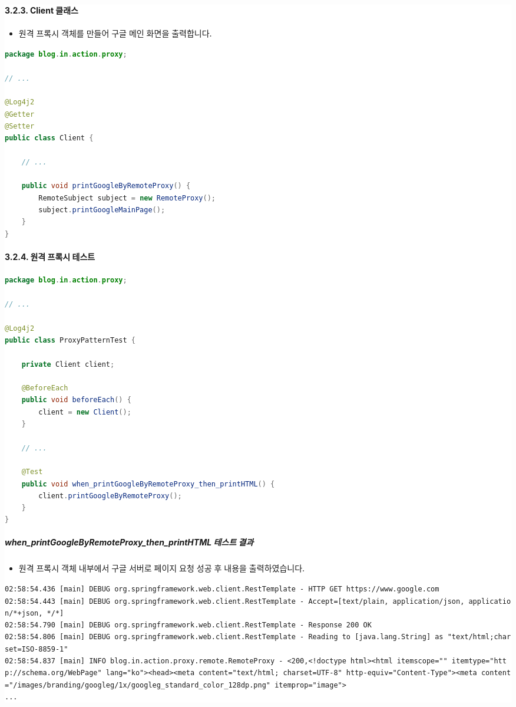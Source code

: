 #### 3.2.3. Client 클래스
- 원격 프록시 객체를 만들어 구글 메인 화면을 출력합니다.

```java
package blog.in.action.proxy;

// ...

@Log4j2
@Getter
@Setter
public class Client {

    // ...

    public void printGoogleByRemoteProxy() {
        RemoteSubject subject = new RemoteProxy();
        subject.printGoogleMainPage();
    }
}
```

#### 3.2.4. 원격 프록시 테스트

```java
package blog.in.action.proxy;

// ...

@Log4j2
public class ProxyPatternTest {

    private Client client;

    @BeforeEach
    public void beforeEach() {
        client = new Client();
    }

    // ...

    @Test
    public void when_printGoogleByRemoteProxy_then_printHTML() {
        client.printGoogleByRemoteProxy();
    }
}
```

##### when_printGoogleByRemoteProxy_then_printHTML 테스트 결과
- 원격 프록시 객체 내부에서 구글 서버로 페이지 요청 성공 후 내용을 출력하였습니다.

```
02:58:54.436 [main] DEBUG org.springframework.web.client.RestTemplate - HTTP GET https://www.google.com
02:58:54.443 [main] DEBUG org.springframework.web.client.RestTemplate - Accept=[text/plain, application/json, application/*+json, */*]
02:58:54.790 [main] DEBUG org.springframework.web.client.RestTemplate - Response 200 OK
02:58:54.806 [main] DEBUG org.springframework.web.client.RestTemplate - Reading to [java.lang.String] as "text/html;charset=ISO-8859-1"
02:58:54.837 [main] INFO blog.in.action.proxy.remote.RemoteProxy - <200,<!doctype html><html itemscope="" itemtype="http://schema.org/WebPage" lang="ko"><head><meta content="text/html; charset=UTF-8" http-equiv="Content-Type"><meta content="/images/branding/googleg/1x/googleg_standard_color_128dp.png" itemprop="image">
...
```
